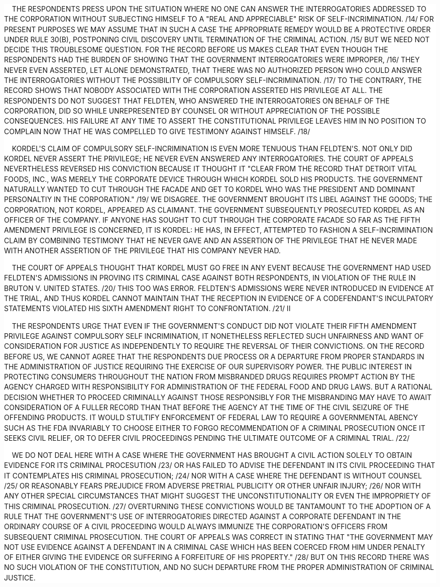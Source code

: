     THE RESPONDENTS PRESS UPON THE SITUATION WHERE NO ONE CAN ANSWER THE INTERROGATORIES ADDRESSED TO THE CORPORATION WITHOUT SUBJECTING HIMSELF TO A "REAL AND APPRECIABLE" RISK OF SELF-INCRIMINATION.  /14/  FOR PRESENT PURPOSES WE MAY ASSUME THAT IN SUCH A CASE THE APPROPRIATE REMEDY WOULD BE A PROTECTIVE ORDER UNDER RULE 30(B), POSTPONING CIVIL DISCOVERY UNTIL TERMINATION OF THE CRIMINAL ACTION.  /15/  BUT WE NEED NOT DECIDE THIS TROUBLESOME QUESTION.  FOR THE RECORD BEFORE US MAKES CLEAR THAT EVEN THOUGH THE RESPONDENTS HAD THE BURDEN OF SHOWING THAT THE GOVERNMENT INTERROGATORIES WERE IMPROPER, /16/ THEY NEVER EVEN ASSERTED, LET ALONE DEMONSTRATED, THAT THERE WAS NO AUTHORIZED PERSON WHO COULD ANSWER THE INTERROGATORIES WITHOUT THE POSSIBILITY OF COMPULSORY SELF-INCRIMINATION.  /17/  TO THE CONTRARY, THE RECORD SHOWS THAT NOBODY ASSOCIATED WITH THE CORPORATION ASSERTED HIS PRIVILEGE AT ALL.  THE RESPONDENTS DO NOT SUGGEST THAT FELDTEN, WHO ANSWERED THE INTERROGATORIES ON BEHALF OF THE CORPORATION, DID SO WHILE UNREPRESENTED BY COUNSEL OR WITHOUT APPRECIATION OF THE POSSIBLE CONSEQUENCES.  HIS FAILURE AT ANY TIME TO ASSERT THE CONSTITUTIONAL PRIVILEGE LEAVES HIM IN NO POSITION TO COMPLAIN NOW THAT HE WAS COMPELLED TO GIVE TESTIMONY AGAINST HIMSELF.  /18/

    KORDEL'S CLAIM OF COMPULSORY SELF-INCRIMINATION IS EVEN MORE TENUOUS THAN FELDTEN'S.  NOT ONLY DID KORDEL NEVER ASSERT THE PRIVILEGE; HE NEVER EVEN ANSWERED ANY INTERROGATORIES.  THE COURT OF APPEALS NEVERTHELESS REVERSED HIS CONVICTION BECAUSE IT THOUGHT IT "CLEAR FROM THE RECORD THAT DETROIT VITAL FOODS, INC., WAS MERELY THE CORPORATE DEVICE THROUGH WHICH KORDEL SOLD HIS PRODUCTS.  THE GOVERNMENT NATURALLY WANTED TO CUT THROUGH THE FACADE AND GET TO KORDEL WHO WAS THE PRESIDENT AND DOMINANT PERSONALTIY IN THE CORPORATION."  /19/  WE DISAGREE.  THE GOVERNMENT BROUGHT ITS LIBEL AGAINST THE GOODS; THE CORPORATION, NOT KORDEL, APPEARED AS CLAIMANT.  THE GOVERNMENT SUBSEQUENTLY PROSECUTED KORDEL AS AN OFFICER OF THE COMPANY.  IF ANYONE HAS SOUGHT TO CUT THROUGH THE CORPORATE FACADE SO FAR AS THE FIFTH AMENDMENT PRIVILEGE IS CONCERNED, IT IS KORDEL:  HE HAS, IN EFFECT, ATTEMPTED TO FASHION A SELF-INCRIMINATION CLAIM BY COMBINING TESTIMONY THAT HE NEVER GAVE AND AN ASSERTION OF THE PRIVILEGE THAT HE NEVER MADE WITH ANOTHER ASSERTION OF THE PRIVILEGE THAT HIS COMPANY NEVER HAD.

    THE COURT OF APPEALS THOUGHT THAT KORDEL MUST GO FREE IN ANY EVENT BECAUSE THE GOVERNMENT HAD USED FELDTEN'S ADMISSIONS IN PROVING ITS CRIMINAL CASE AGAINST BOTH RESPONDENTS, IN VIOLATION OF THE RULE IN BRUTON V. UNITED STATES.  /20/  THIS TOO WAS ERROR.  FELDTEN'S ADMISSIONS WERE NEVER INTRODUCED IN EVIDENCE AT THE TRIAL, AND THUS KORDEL CANNOT MAINTAIN THAT THE RECEPTION IN EVIDENCE OF A CODEFENDANT'S INCULPATORY STATEMENTS VIOLATED HIS SIXTH AMENDMENT RIGHT TO CONFRONTATION.  /21/ II

    THE RESPONDENTS URGE THAT EVEN IF THE GOVERNMENT'S CONDUCT DID NOT VIOLATE THEIR FIFTH AMENDMENT PRIVILEGE AGAINST COMPULSORY SELF INCRIMINATION, IT NONETHELESS REFLECTED SUCH UNFAIRNESS AND WANT OF CONSIDERATION FOR JUSTICE AS INDEPENDENTLY TO REQUIRE THE REVERSAL OF THEIR CONVICTIONS.  ON THE RECORD BEFORE US, WE CANNOT AGREE THAT THE RESPONDENTS DUE PROCESS OR A DEPARTURE FROM PROPER STANDARDS IN THE ADMINISTRATION OF JUSTICE REQUIRING THE EXERCISE OF OUR SUPERVISORY POWER.  THE PUBLIC INTEREST IN PROTECTING CONSUMERS THROUGHOUT THE NATION FROM MISBRANDED DRUGS REQUIRES PROMPT ACTION BY THE AGENCY CHARGED WITH RESPONSIBILITY FOR ADMINISTRATION OF THE FEDERAL FOOD AND DRUG LAWS.  BUT A RATIONAL DECISION WHETHER TO PROCEED CRIMINALLY AGAINST THOSE RESPONSIBLY FOR THE MISBRANDING MAY HAVE TO AWAIT CONSIDERATION OF A FULLER RECORD THAN THAT BEFORE THE AGENCY AT THE TIME OF THE CIVIL SEIZURE OF THE OFFENDING PRODUCTS.  IT WOULD STULTIFY ENFORCEMENT OF FEDERAL LAW TO REQUIRE A GOVERNMENTAL ABENCY SUCH AS THE FDA INVARIABLY TO CHOOSE EITHER TO FORGO RECOMMENDATION OF A CRIMINAL PROSECUTION ONCE IT SEEKS CIVIL RELIEF, OR TO DEFER CIVIL PROCEEDINGS PENDING THE ULTIMATE OUTCOME OF A CRIMINAL TRIAL.  /22/

    WE DO NOT DEAL HERE WITH A CASE WHERE THE GOVERNMENT HAS BROUGHT A CIVIL ACTION SOLELY TO OBTAIN EVIDENCE FOR ITS CRIMINAL PROCESUTION /23/  OR HAS FAILED TO ADVISE THE DEFENDANT IN ITS CIVIL PROCEEDING THAT IT CONTEMPLATES HIS CRIMINAL PROSECUTION; /24/ NOR WITH A CASE WHERE THE DEFENDANT IS WITHOUT COUNSEL /25/  OR REASONABLY FEARS PREJUDICE FROM ADVERSE PRETRIAL PUBLICITY OR OTHER UNFAIR INJURY; /26/ NOR WITH ANY OTHER SPECIAL CIRCUMSTANCES THAT MIGHT SUGGEST THE UNCONSTITUTIONALITY OR EVEN THE IMPROPRIETY OF THIS CRIMINAL PROSECUTION.  /27/     OVERTURNING THESE CONVICTIONS WOULD BE TANTAMOUNT TO THE ADOPTION OF A RULE THAT THE GOVERNMENT'S USE OF INTERROGATORIES DIRECTED AGAINST A CORPORATE DEFENDANT IN THE ORDINARY COURSE OF A CIVIL PROCEEDING WOULD ALWAYS IMMUNIZE THE CORPORATION'S OFFICERS FROM SUBSEQUENT CRIMINAL PROSECUTION.  THE COURT OF APPEALS WAS CORRECT IN STATING THAT "THE GOVERNMENT MAY NOT USE EVIDENCE AGAINST A DEFENDANT IN A CRIMINAL CASE WHICH HAS BEEN COERCED FROM HIM UNDER PENALTY OF EITHER GIVING THE EVIDENCE OR SUFFERING A FORFEITURE OF HIS PROPERTY."  /28/  BUT ON THIS RECORD THERE WAS NO SUCH VIOLATION OF THE CONSTITUTION, AND NO SUCH DEPARTURE FROM THE PROPER ADMINISTRATION OF CRIMINAL JUSTICE.
